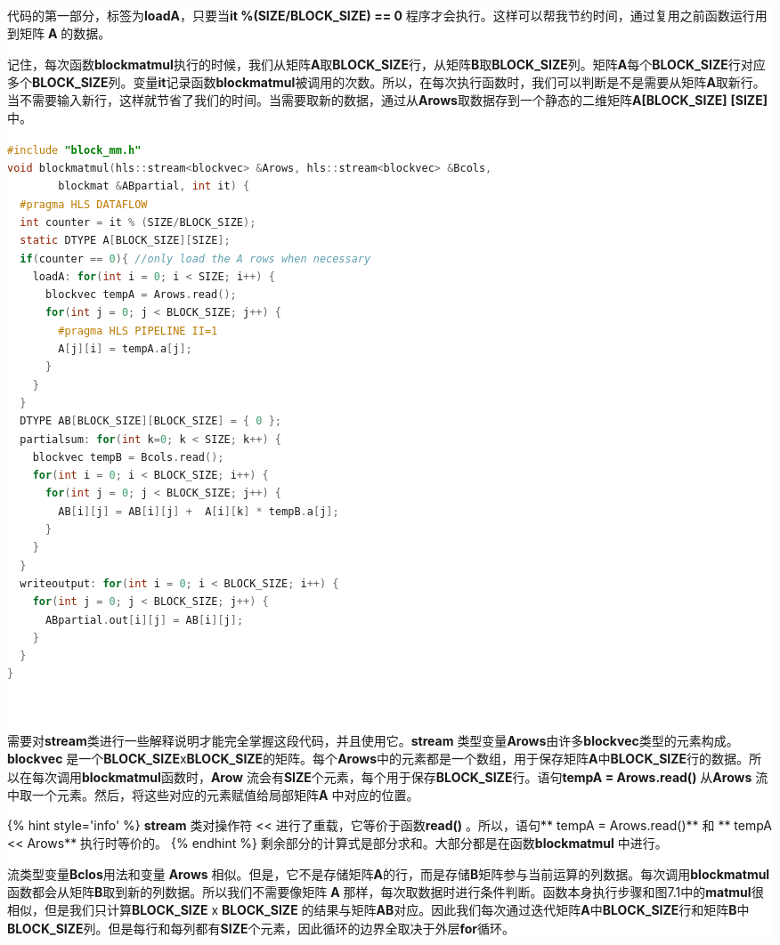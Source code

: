 代码的第一部分，标签为**loadA**，只要当**it %(SIZE/BLOCK_SIZE) == 0** 程序才会执行。这样可以帮我节约时间，通过复用之前函数运行用到矩阵 **A** 的数据。

记住，每次函数**blockmatmul**执行的时候，我们从矩阵**A**取**BLOCK_SIZE**行，从矩阵**B**取**BLOCK_SIZE**列。矩阵**A**每个**BLOCK_SIZE**行对应多个**BLOCK_SIZE**列。变量**it**记录函数**blockmatmul**被调用的次数。所以，在每次执行函数时，我们可以判断是不是需要从矩阵**A**取新行。当不需要输入新行，这样就节省了我们的时间。当需要取新的数据，通过从**Arows**取数据存到一个静态的二维矩阵**A[BLOCK_SIZE]** **[SIZE]** 中。

```c
#include "block_mm.h"
void blockmatmul(hls::stream<blockvec> &Arows, hls::stream<blockvec> &Bcols,
        blockmat &ABpartial, int it) {
  #pragma HLS DATAFLOW
  int counter = it % (SIZE/BLOCK_SIZE);
  static DTYPE A[BLOCK_SIZE][SIZE];
  if(counter == 0){ //only load the A rows when necessary
    loadA: for(int i = 0; i < SIZE; i++) {
      blockvec tempA = Arows.read();
      for(int j = 0; j < BLOCK_SIZE; j++) {
        #pragma HLS PIPELINE II=1
        A[j][i] = tempA.a[j];
      }
    }
  }
  DTYPE AB[BLOCK_SIZE][BLOCK_SIZE] = { 0 };
  partialsum: for(int k=0; k < SIZE; k++) {
    blockvec tempB = Bcols.read();
    for(int i = 0; i < BLOCK_SIZE; i++) {
      for(int j = 0; j < BLOCK_SIZE; j++) {
        AB[i][j] = AB[i][j] +  A[i][k] * tempB.a[j];
      }
    }
  }
  writeoutput: for(int i = 0; i < BLOCK_SIZE; i++) {
    for(int j = 0; j < BLOCK_SIZE; j++) {
      ABpartial.out[i][j] = AB[i][j];
    }
  }
}
```
![图7.5： 函数blockmatmul从矩阵A输入一系列大小为BLOCK_SIZE的行，从矩阵 B 输入一系列大小为BLOCK_SIZE 的列，创建一个BLOCK_SIZWxBLOCK_SIZE 分布结果，作为矩阵AB 的一部分。代码的第一部分（标记为loadA ）保存 A 的行到局部存储，第二部分是嵌套的partialsum for循环执行部分结果的计算，最后的一部分（标记为 writeoutput ）将之前计算返回的分布结果放到合适格式中。](images/placeholder.png)

需要对**stream**类进行一些解释说明才能完全掌握这段代码，并且使用它。**stream** 类型变量**Arows**由许多**blockvec**类型的元素构成。**blockvec** 是一个**BLOCK_SIZE**x**BLOCK_SIZE**的矩阵。每个**Arows**中的元素都是一个数组，用于保存矩阵**A**中**BLOCK_SIZE**行的数据。所以在每次调用**blockmatmul**函数时，**Arow** 流会有**SIZE**个元素，每个用于保存**BLOCK_SIZE**行。语句**tempA = Arows.read()** 从**Arows** 流中取一个元素。然后，将这些对应的元素赋值给局部矩阵**A** 中对应的位置。

{% hint style='info' %}
**stream** 类对操作符 << 进行了重载，它等价于函数**read()** 。所以，语句** tempA = Arows.read()** 和 ** tempA << Arows** 执行时等价的。
{% endhint %}
剩余部分的计算式是部分求和。大部分都是在函数**blockmatmul** 中进行。

流类型变量**Bclos**用法和变量 **Arows** 相似。但是，它不是存储矩阵**A**的行，而是存储**B**矩阵参与当前运算的列数据。每次调用**blockmatmul**函数都会从矩阵**B**取到新的列数据。所以我们不需要像矩阵 **A** 那样，每次取数据时进行条件判断。函数本身执行步骤和图7.1中的**matmul**很相似，但是我们只计算**BLOCK_SIZE** x **BLOCK_SIZE** 的结果与矩阵**AB**对应。因此我们每次通过迭代矩阵**A**中**BLOCK_SIZE**行和矩阵**B**中**BLOCK_SIZE**列。但是每行和每列都有**SIZE**个元素，因此循环的边界全取决于外层**for**循环。
